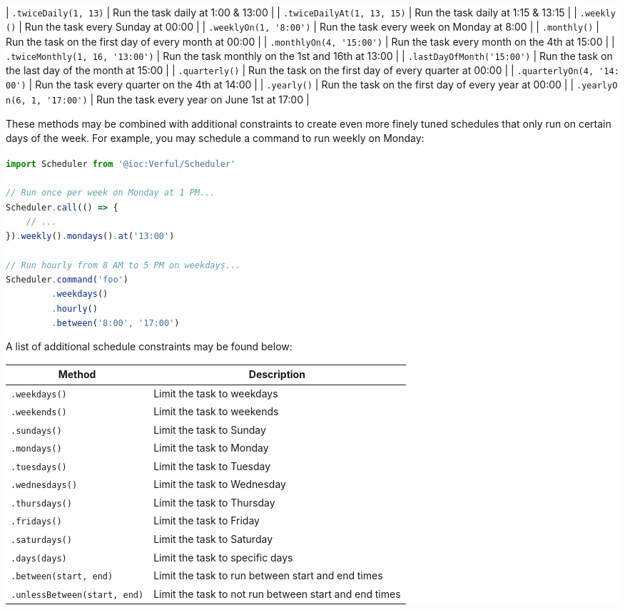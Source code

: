 | `.twiceDaily(1, 13)`            | Run the task daily at 1:00 & 13:00                      |
| `.twiceDailyAt(1, 13, 15)`      | Run the task daily at 1:15 & 13:15                      |
| `.weekly()`                     | Run the task every Sunday at 00:00                      |
| `.weeklyOn(1, '8:00')`          | Run the task every week on Monday at 8:00               |
| `.monthly()`                    | Run the task on the first day of every month at 00:00   |
| `.monthlyOn(4, '15:00')`        | Run the task every month on the 4th at 15:00            |
| `.twiceMonthly(1, 16, '13:00')` | Run the task monthly on the 1st and 16th at 13:00       |
| `.lastDayOfMonth('15:00')`      | Run the task on the last day of the month at 15:00      |
| `.quarterly()`                  | Run the task on the first day of every quarter at 00:00 |
| `.quarterlyOn(4, '14:00')`      | Run the task every quarter on the 4th at 14:00          |
| `.yearly()`                     | Run the task on the first day of every year at 00:00    |
| `.yearlyOn(6, 1, '17:00')`      | Run the task every year on June 1st at 17:00            |

These methods may be combined with additional constraints to create even more finely tuned schedules that only run on certain days of the week. For example, you may schedule a command to run weekly on Monday:

```typescript
import Scheduler from '@ioc:Verful/Scheduler'

// Run once per week on Monday at 1 PM...
Scheduler.call(() => {
    // ...
}).weekly().mondays().at('13:00')
 
// Run hourly from 8 AM to 5 PM on weekdays...
Scheduler.command('foo')
         .weekdays()
         .hourly()
         .between('8:00', '17:00')
```

A list of additional schedule constraints may be found below:

| Method                        | Description                                           |
| ----------------------------- | ----------------------------------------------------- |
| `.weekdays()`                 | Limit the task to weekdays                            |
| `.weekends()`                 | Limit the task to weekends                            |
| `.sundays()`                  | Limit the task to Sunday                              |
| `.mondays()`                  | Limit the task to Monday                              |
| `.tuesdays()`                 | Limit the task to Tuesday                             |
| `.wednesdays()`               | Limit the task to Wednesday                           |
| `.thursdays()`                | Limit the task to Thursday                            |
| `.fridays()`                  | Limit the task to Friday                              |
| `.saturdays()`                | Limit the task to Saturday                            |
| `.days(days)`                 | Limit the task to specific days                       |
| `.between(start, end)`        | Limit the task to run between start and end times     |
| `.unlessBetween(start, end)`  | Limit the task to not run between start and end times |